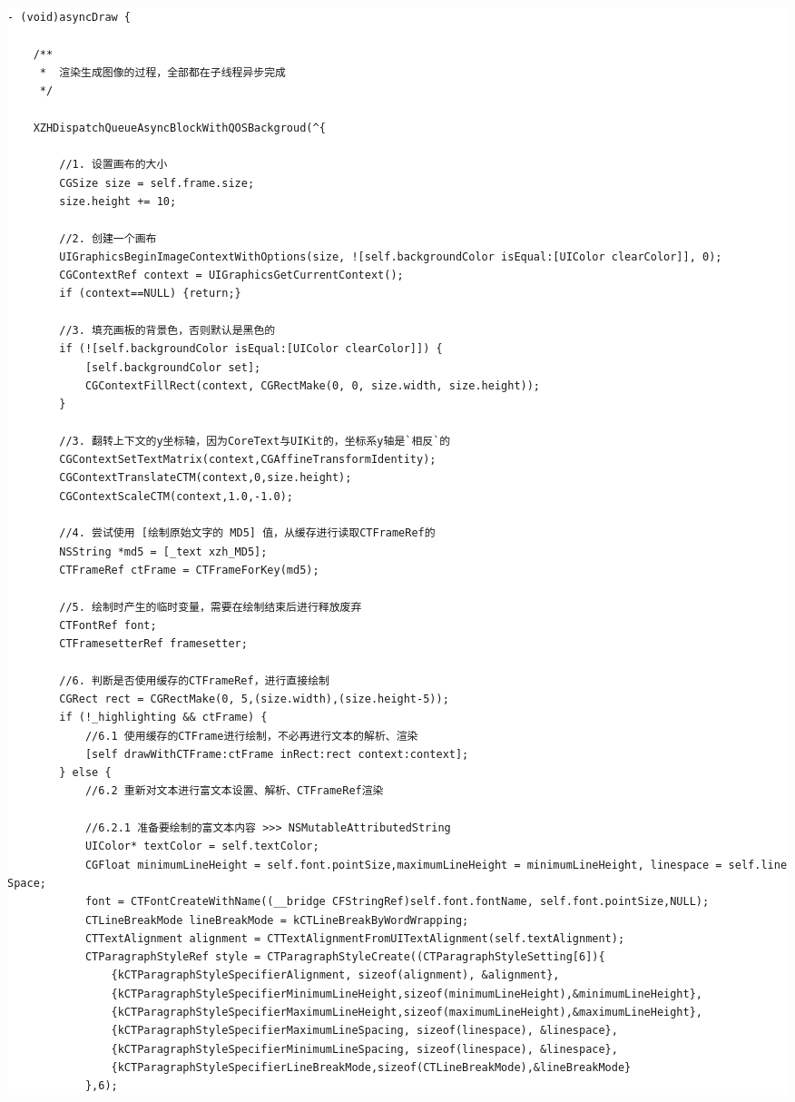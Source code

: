 ```objc
- (void)asyncDraw {
    
    /**
     *  渲染生成图像的过程，全部都在子线程异步完成
     */
    
    XZHDispatchQueueAsyncBlockWithQOSBackgroud(^{
        
        //1. 设置画布的大小
        CGSize size = self.frame.size;
        size.height += 10;
        
        //2. 创建一个画布
        UIGraphicsBeginImageContextWithOptions(size, ![self.backgroundColor isEqual:[UIColor clearColor]], 0);
        CGContextRef context = UIGraphicsGetCurrentContext();
        if (context==NULL) {return;}
        
        //3. 填充画板的背景色，否则默认是黑色的
        if (![self.backgroundColor isEqual:[UIColor clearColor]]) {
            [self.backgroundColor set];
            CGContextFillRect(context, CGRectMake(0, 0, size.width, size.height));
        }
        
        //3. 翻转上下文的y坐标轴，因为CoreText与UIKit的，坐标系y轴是`相反`的
        CGContextSetTextMatrix(context,CGAffineTransformIdentity);
        CGContextTranslateCTM(context,0,size.height);
        CGContextScaleCTM(context,1.0,-1.0);
        
        //4. 尝试使用 [绘制原始文字的 MD5] 值，从缓存进行读取CTFrameRef的
        NSString *md5 = [_text xzh_MD5];
        CTFrameRef ctFrame = CTFrameForKey(md5);
        
        //5. 绘制时产生的临时变量，需要在绘制结束后进行释放废弃
        CTFontRef font;
        CTFramesetterRef framesetter;

        //6. 判断是否使用缓存的CTFrameRef，进行直接绘制
        CGRect rect = CGRectMake(0, 5,(size.width),(size.height-5));
        if (!_highlighting && ctFrame) {
            //6.1 使用缓存的CTFrame进行绘制，不必再进行文本的解析、渲染
            [self drawWithCTFrame:ctFrame inRect:rect context:context];
        } else {
            //6.2 重新对文本进行富文本设置、解析、CTFrameRef渲染
            
            //6.2.1 准备要绘制的富文本内容 >>> NSMutableAttributedString
            UIColor* textColor = self.textColor;
            CGFloat minimumLineHeight = self.font.pointSize,maximumLineHeight = minimumLineHeight, linespace = self.lineSpace;
            font = CTFontCreateWithName((__bridge CFStringRef)self.font.fontName, self.font.pointSize,NULL);
            CTLineBreakMode lineBreakMode = kCTLineBreakByWordWrapping;
            CTTextAlignment alignment = CTTextAlignmentFromUITextAlignment(self.textAlignment);
            CTParagraphStyleRef style = CTParagraphStyleCreate((CTParagraphStyleSetting[6]){
                {kCTParagraphStyleSpecifierAlignment, sizeof(alignment), &alignment},
                {kCTParagraphStyleSpecifierMinimumLineHeight,sizeof(minimumLineHeight),&minimumLineHeight},
                {kCTParagraphStyleSpecifierMaximumLineHeight,sizeof(maximumLineHeight),&maximumLineHeight},
                {kCTParagraphStyleSpecifierMaximumLineSpacing, sizeof(linespace), &linespace},
                {kCTParagraphStyleSpecifierMinimumLineSpacing, sizeof(linespace), &linespace},
                {kCTParagraphStyleSpecifierLineBreakMode,sizeof(CTLineBreakMode),&lineBreakMode}
            },6);
```